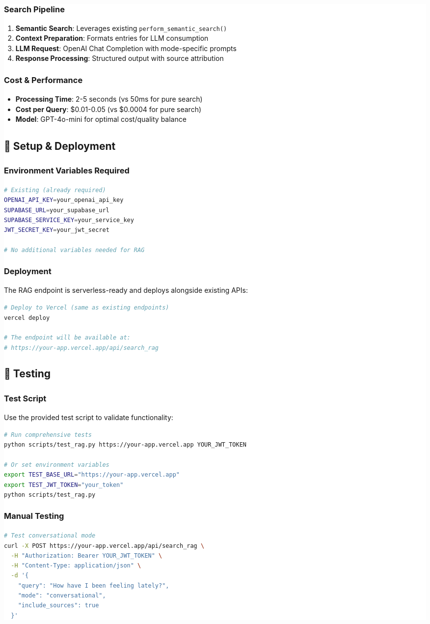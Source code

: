 ### Search Pipeline
1. **Semantic Search**: Leverages existing `perform_semantic_search()` 
2. **Context Preparation**: Formats entries for LLM consumption
3. **LLM Request**: OpenAI Chat Completion with mode-specific prompts
4. **Response Processing**: Structured output with source attribution

### Cost & Performance
- **Processing Time**: 2-5 seconds (vs 50ms for pure search)
- **Cost per Query**: $0.01-0.05 (vs $0.0004 for pure search)
- **Model**: GPT-4o-mini for optimal cost/quality balance

## 🔧 Setup & Deployment

### Environment Variables Required
```bash
# Existing (already required)
OPENAI_API_KEY=your_openai_api_key
SUPABASE_URL=your_supabase_url
SUPABASE_SERVICE_KEY=your_service_key
JWT_SECRET_KEY=your_jwt_secret

# No additional variables needed for RAG
```

### Deployment
The RAG endpoint is serverless-ready and deploys alongside existing APIs:

```bash
# Deploy to Vercel (same as existing endpoints)
vercel deploy

# The endpoint will be available at:
# https://your-app.vercel.app/api/search_rag
```

## 🧪 Testing

### Test Script
Use the provided test script to validate functionality:

```bash
# Run comprehensive tests
python scripts/test_rag.py https://your-app.vercel.app YOUR_JWT_TOKEN

# Or set environment variables
export TEST_BASE_URL="https://your-app.vercel.app"
export TEST_JWT_TOKEN="your_token"
python scripts/test_rag.py
```

### Manual Testing
```bash
# Test conversational mode
curl -X POST https://your-app.vercel.app/api/search_rag \
  -H "Authorization: Bearer YOUR_JWT_TOKEN" \
  -H "Content-Type: application/json" \
  -d '{
    "query": "How have I been feeling lately?",
    "mode": "conversational",
    "include_sources": true
  }'
```
